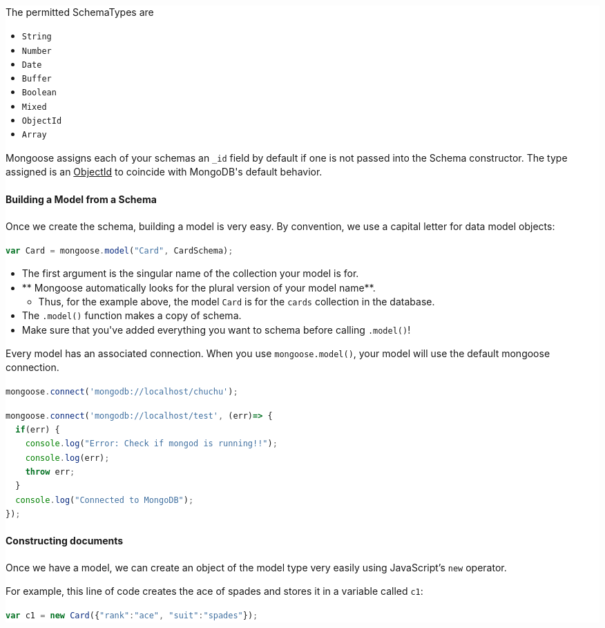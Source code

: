 The permitted SchemaTypes are

* `String`
* `Number`
* `Date`
* `Buffer`
* `Boolean`
* `Mixed`
* `ObjectId`
* `Array`

Mongoose assigns each of your schemas an `_id` field by default 
if one is not passed into the Schema constructor. 
The type assigned is an [ObjectId](http://mongoosejs.com/docs/api.html#schema_Schema.Types) 
to coincide with MongoDB's default behavior. 

#### Building a Model from a Schema

Once we create the schema, building a model is very easy. By convention, we use a capital letter for data model objects:
```javascript
var Card = mongoose.model("Card", CardSchema);
```

* The first argument is the singular name of the collection your model is for. 
* ** Mongoose automatically looks for the plural version of your model name**. 
  * Thus, for the example above, the model `Card` is for the `cards` collection in the database. 
* The `.model()` function makes a copy of schema. 
* Make sure that you've added everything you want to schema before calling `.model()`!

Every model has an associated connection. When you use `mongoose.model()`, your model will use the default mongoose connection.

```javascript
mongoose.connect('mongodb://localhost/chuchu');
```

```javascript
mongoose.connect('mongodb://localhost/test', (err)=> {
  if(err) {
    console.log("Error: Check if mongod is running!!");
    console.log(err);
    throw err;
  }
  console.log("Connected to MongoDB");
});
```


#### Constructing documents
Once we have a model, we can create an object of the model type very easily using JavaScript’s `new` operator. 

For example, this line of code creates the ace of spades and stores it in a variable called `c1`:
```javascript
var c1 = new Card({"rank":"ace", "suit":"spades"});
```
